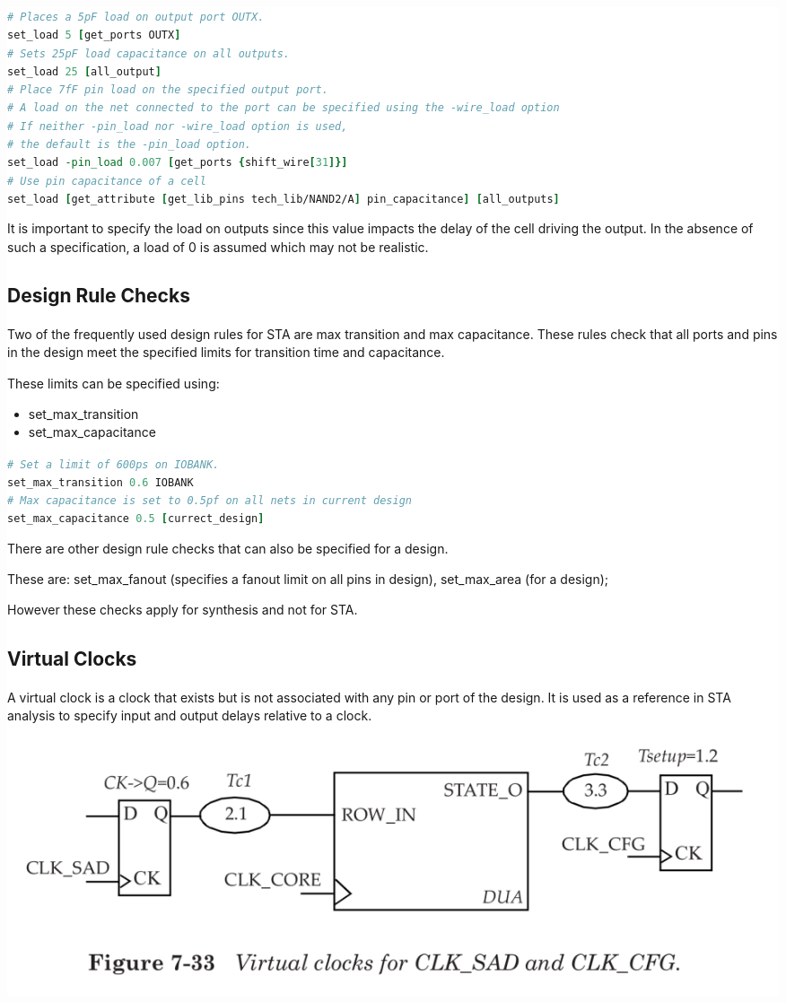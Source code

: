 ```tcl
# Places a 5pF load on output port OUTX.
set_load 5 [get_ports OUTX]
# Sets 25pF load capacitance on all outputs.
set_load 25 [all_output]
# Place 7fF pin load on the specified output port.
# A load on the net connected to the port can be specified using the -wire_load option
# If neither -pin_load nor -wire_load option is used, 
# the default is the -pin_load option.
set_load -pin_load 0.007 [get_ports {shift_wire[31]}]
# Use pin capacitance of a cell
set_load [get_attribute [get_lib_pins tech_lib/NAND2/A] pin_capacitance] [all_outputs]
```

It is important to specify the load on outputs since this value impacts the delay of the cell driving the output. In the absence of such a specification, a load of 0 is assumed which may not be realistic.



## Design Rule Checks

Two of the frequently used design rules for STA are max transition and max capacitance. These rules check that all ports and pins in the design meet the specified limits for transition time and capacitance. 

These limits can be specified using:

- set_max_transition
- set_max_capacitance

```tcl
# Set a limit of 600ps on IOBANK.
set_max_transition 0.6 IOBANK
# Max capacitance is set to 0.5pf on all nets in current design
set_max_capacitance 0.5 [currect_design]
```

There are other design rule checks that can also be specified for a design.

These are: set_max_fanout (specifies a fanout limit on all pins in design), set_max_area (for a design);

However these checks apply for synthesis and not for STA.



## Virtual Clocks

A virtual clock is a clock that exists but is not associated with any pin or port of the design. It is used as a reference in STA analysis to specify input and output delays relative to a clock.

![image-20230213205419209](assets/image-20230213205419209.png)
